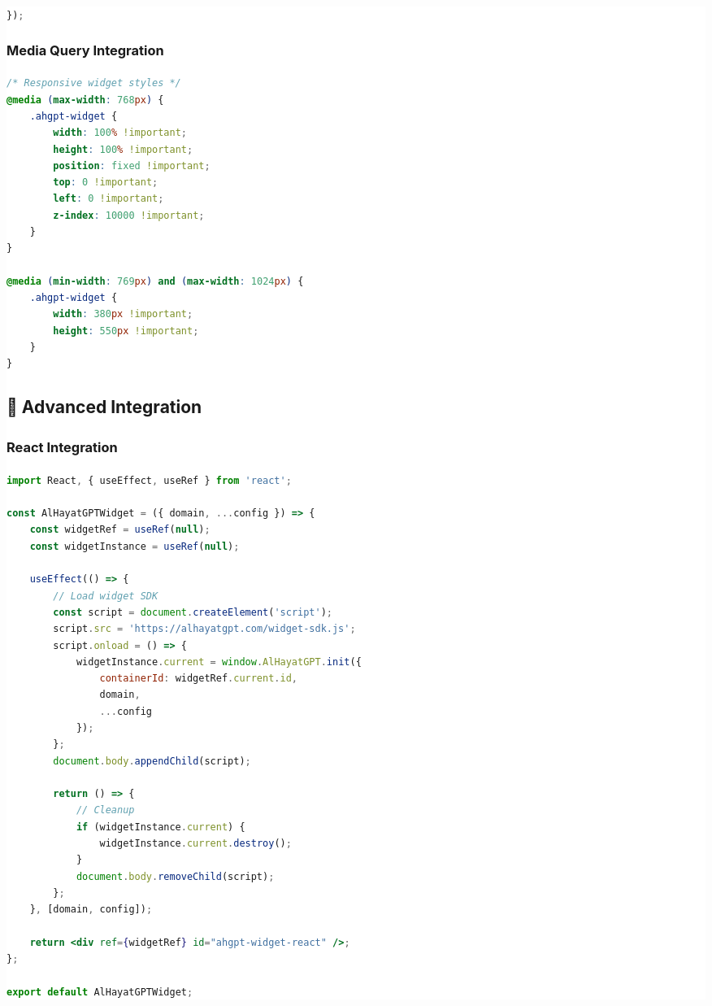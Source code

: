 ```javascript
});
```

### Media Query Integration

```css
/* Responsive widget styles */
@media (max-width: 768px) {
    .ahgpt-widget {
        width: 100% !important;
        height: 100% !important;
        position: fixed !important;
        top: 0 !important;
        left: 0 !important;
        z-index: 10000 !important;
    }
}

@media (min-width: 769px) and (max-width: 1024px) {
    .ahgpt-widget {
        width: 380px !important;
        height: 550px !important;
    }
}
```

## 🔧 Advanced Integration

### React Integration

```jsx
import React, { useEffect, useRef } from 'react';

const AlHayatGPTWidget = ({ domain, ...config }) => {
    const widgetRef = useRef(null);
    const widgetInstance = useRef(null);

    useEffect(() => {
        // Load widget SDK
        const script = document.createElement('script');
        script.src = 'https://alhayatgpt.com/widget-sdk.js';
        script.onload = () => {
            widgetInstance.current = window.AlHayatGPT.init({
                containerId: widgetRef.current.id,
                domain,
                ...config
            });
        };
        document.body.appendChild(script);

        return () => {
            // Cleanup
            if (widgetInstance.current) {
                widgetInstance.current.destroy();
            }
            document.body.removeChild(script);
        };
    }, [domain, config]);

    return <div ref={widgetRef} id="ahgpt-widget-react" />;
};

export default AlHayatGPTWidget;
```